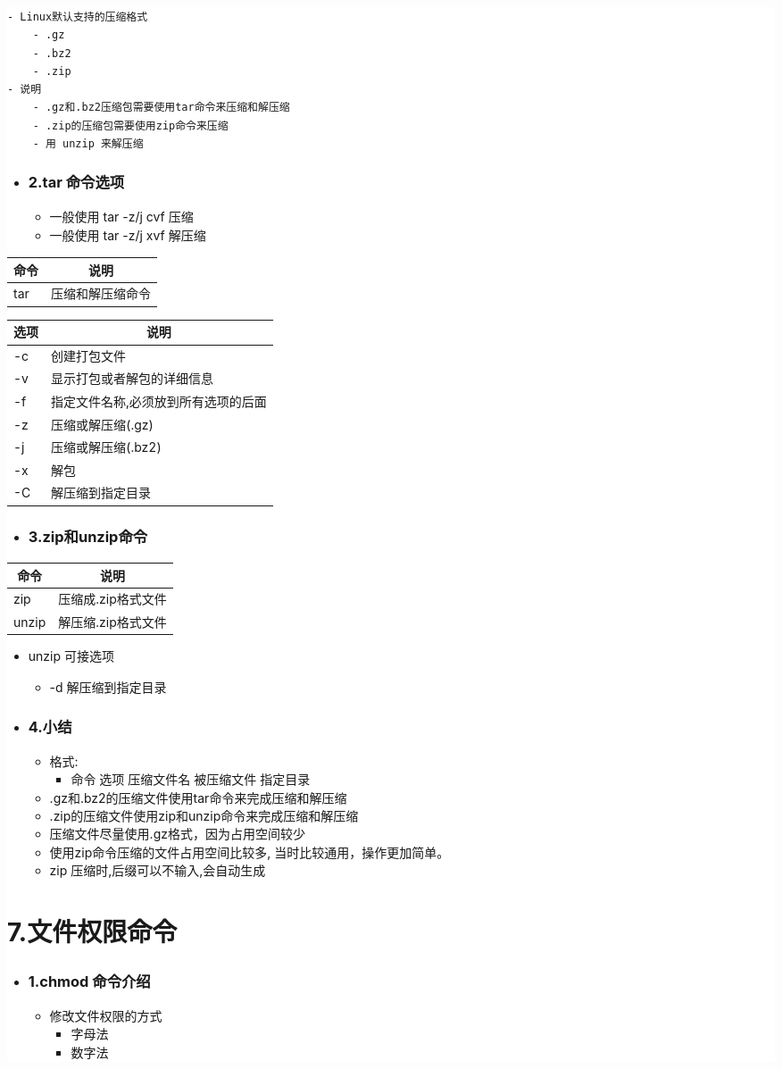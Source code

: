     - Linux默认支持的压缩格式
        - .gz
        - .bz2
        - .zip
    - 说明
        - .gz和.bz2压缩包需要使用tar命令来压缩和解压缩
        - .zip的压缩包需要使用zip命令来压缩
        - 用 unzip 来解压缩 
- ### 2.tar 命令选项
    - 一般使用 tar -z/j cvf 压缩
    - 一般使用 tar -z/j xvf 解压缩

命令| 说明
---|---
 tar|压缩和解压缩命令   
 
 选项 | 说明
---|---
-c | 创建打包文件               
-v | 显示打包或者解包的详细信息
-f | 指定文件名称,必须放到所有选项的后面
-z | 压缩或解压缩(.gz)
-j | 压缩或解压缩(.bz2)
-x | 解包
-C | 解压缩到指定目录


- ### 3.zip和unzip命令
     

命令| 说明
---|---
 zip|压缩成.zip格式文件   
unzip | 解压缩.zip格式文件
- unzip 可接选项
    - -d  解压缩到指定目录 

- ### 4.小结
    - 格式:
        - 命令 选项 压缩文件名 被压缩文件 指定目录 
    - .gz和.bz2的压缩文件使用tar命令来完成压缩和解压缩
    - .zip的压缩文件使用zip和unzip命令来完成压缩和解压缩
    - 压缩文件尽量使用.gz格式，因为占用空间较少
    - 使用zip命令压缩的文件占用空间比较多, 当时比较通用，操作更加简单。
    - zip 压缩时,后缀可以不输入,会自动生成



# 7.文件权限命令
- ### 1.chmod 命令介绍
    - 修改文件权限的方式
        - 字母法
        - 数字法
